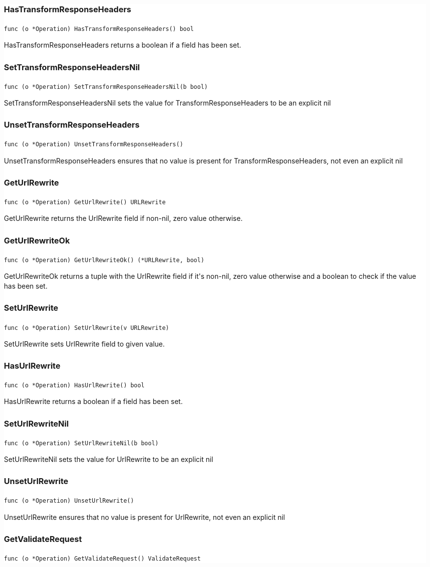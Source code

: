 ### HasTransformResponseHeaders

`func (o *Operation) HasTransformResponseHeaders() bool`

HasTransformResponseHeaders returns a boolean if a field has been set.

### SetTransformResponseHeadersNil

`func (o *Operation) SetTransformResponseHeadersNil(b bool)`

 SetTransformResponseHeadersNil sets the value for TransformResponseHeaders to be an explicit nil

### UnsetTransformResponseHeaders
`func (o *Operation) UnsetTransformResponseHeaders()`

UnsetTransformResponseHeaders ensures that no value is present for TransformResponseHeaders, not even an explicit nil
### GetUrlRewrite

`func (o *Operation) GetUrlRewrite() URLRewrite`

GetUrlRewrite returns the UrlRewrite field if non-nil, zero value otherwise.

### GetUrlRewriteOk

`func (o *Operation) GetUrlRewriteOk() (*URLRewrite, bool)`

GetUrlRewriteOk returns a tuple with the UrlRewrite field if it's non-nil, zero value otherwise
and a boolean to check if the value has been set.

### SetUrlRewrite

`func (o *Operation) SetUrlRewrite(v URLRewrite)`

SetUrlRewrite sets UrlRewrite field to given value.

### HasUrlRewrite

`func (o *Operation) HasUrlRewrite() bool`

HasUrlRewrite returns a boolean if a field has been set.

### SetUrlRewriteNil

`func (o *Operation) SetUrlRewriteNil(b bool)`

 SetUrlRewriteNil sets the value for UrlRewrite to be an explicit nil

### UnsetUrlRewrite
`func (o *Operation) UnsetUrlRewrite()`

UnsetUrlRewrite ensures that no value is present for UrlRewrite, not even an explicit nil
### GetValidateRequest

`func (o *Operation) GetValidateRequest() ValidateRequest`
